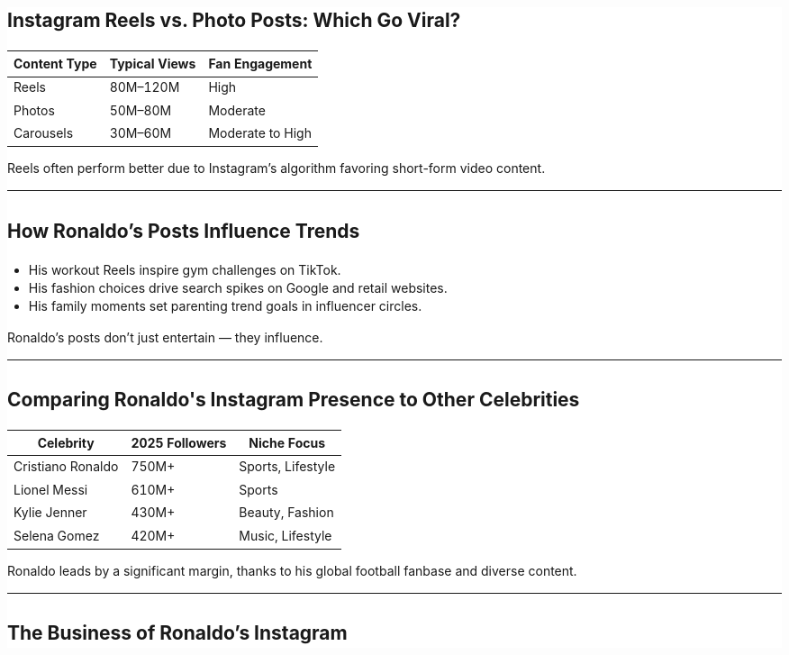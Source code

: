 
## Instagram Reels vs. Photo Posts: Which Go Viral?

| Content Type | Typical Views | Fan Engagement   |
| ------------ | ------------- | ---------------- |
| Reels        | 80M–120M      | High             |
| Photos       | 50M–80M       | Moderate         |
| Carousels    | 30M–60M       | Moderate to High |

Reels often perform better due to Instagram’s algorithm favoring short-form video content.

---

## How Ronaldo’s Posts Influence Trends

<ins class="adsbygoogle"
     style="display:block"
     data-ad-client="ca-pub-2784742237479601"
     data-ad-slot="3760872290"
     data-ad-format="auto"
     data-full-width-responsive="true"></ins>
<script>
     (adsbygoogle = window.adsbygoogle || []).push({});
</script>

* His workout Reels inspire gym challenges on TikTok.
* His fashion choices drive search spikes on Google and retail websites.
* His family moments set parenting trend goals in influencer circles.

Ronaldo’s posts don’t just entertain — they influence.

---

## Comparing Ronaldo's Instagram Presence to Other Celebrities

| Celebrity         | 2025 Followers | Niche Focus       |
| ----------------- | -------------- | ----------------- |
| Cristiano Ronaldo | 750M+          | Sports, Lifestyle |
| Lionel Messi      | 610M+          | Sports            |
| Kylie Jenner      | 430M+          | Beauty, Fashion   |
| Selena Gomez      | 420M+          | Music, Lifestyle  |

Ronaldo leads by a significant margin, thanks to his global football fanbase and diverse content.

---

## The Business of Ronaldo’s Instagram
